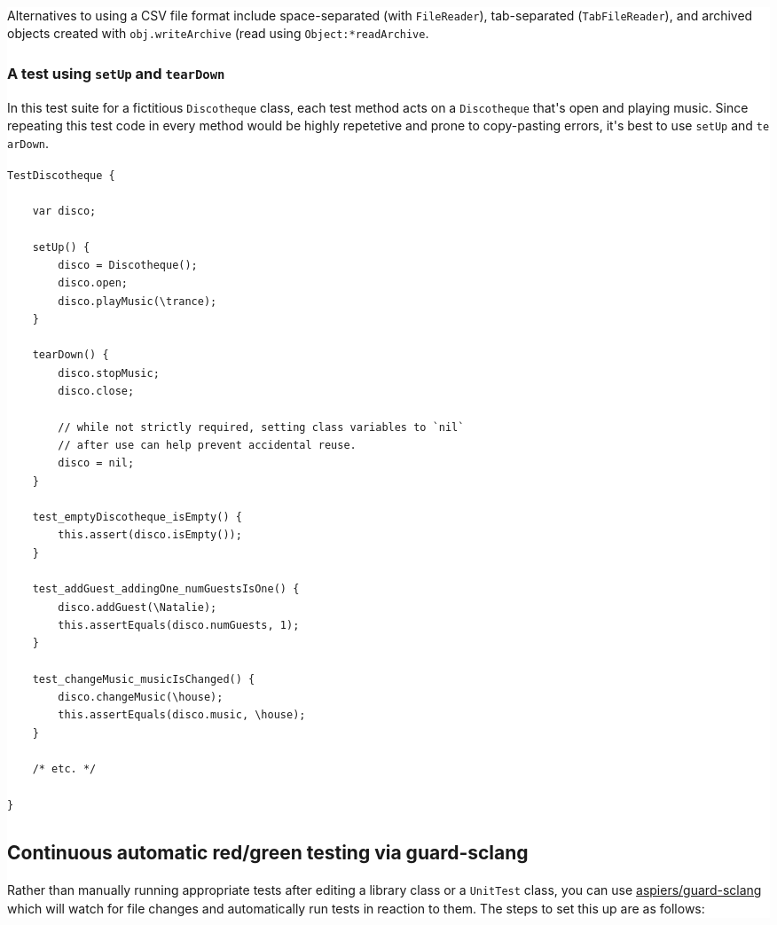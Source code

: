 Alternatives to using a CSV file format include space-separated (with `FileReader`), tab-separated
(`TabFileReader`), and archived objects created with `obj.writeArchive` (read using
`Object:*readArchive`.

### A test using `setUp` and `tearDown`

In this test suite for a fictitious `Discotheque` class, each test method acts on a `Discotheque`
that's open and playing music. Since repeating this test code in every method would be highly
repetetive and prone to copy-pasting errors, it's best to use `setUp` and `tearDown`.

```
TestDiscotheque {

	var disco;

	setUp() {
		disco = Discotheque();
		disco.open;
		disco.playMusic(\trance);
	}

	tearDown() {
		disco.stopMusic;
		disco.close;

		// while not strictly required, setting class variables to `nil`
		// after use can help prevent accidental reuse.
		disco = nil;
	}

	test_emptyDiscotheque_isEmpty() {
		this.assert(disco.isEmpty());
	}

	test_addGuest_addingOne_numGuestsIsOne() {
		disco.addGuest(\Natalie);
		this.assertEquals(disco.numGuests, 1);
	}

	test_changeMusic_musicIsChanged() {
		disco.changeMusic(\house);
		this.assertEquals(disco.music, \house);
	}

	/* etc. */

}
```

## Continuous automatic red/green testing via guard-sclang

Rather than manually running appropriate tests after editing a library class or a `UnitTest` class, you can use
[aspiers/guard-sclang](https://github.com/aspiers/guard-sclang) which will watch for file changes and automatically run
tests in reaction to them.  The steps to set this up are as follows:
